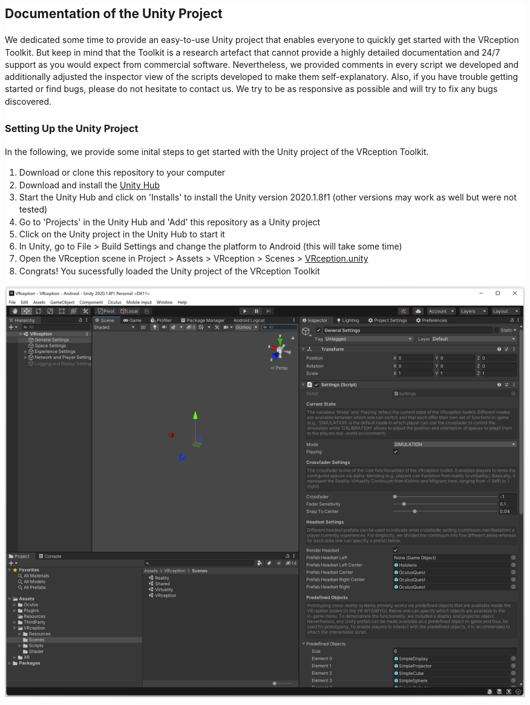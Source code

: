 
## Documentation of the Unity Project
We dedicated some time to provide an easy-to-use Unity project that enables everyone to quickly get started with the VRception Toolkit. But keep in mind that the Toolkit is a research artefact that cannot provide a highly detailed documentation and 24/7 support as you would expect from commercial software. Nevertheless, we provided comments in every script we developed and additionally adjusted the inspector view of the scripts developed to make them self-explanatory. Also, if you have trouble getting started or find bugs, please do not hesitate to contact us. We try to be as responsive as possible and will try to fix any bugs discovered.

### Setting Up the Unity Project
In the following, we provide some inital steps to get started with the Unity project of the VRception Toolkit. 
1. Download or clone this repository to your computer
2. Download and install the [Unity Hub](https://unity.com/download)
3. Start the Unity Hub and click on 'Installs' to install the Unity version 2020.1.8f1 (other versions may work as well but were not tested)
4. Go to 'Projects' in the Unity Hub and 'Add' this repository as a Unity project
5. Click on the Unity project in the Unity Hub to start it
6. In Unity, go to File > Build Settings and change the platform to Android (this will take some time)
7. Open the VRception scene in Project > Assets > VRception > Scenes > [VRception.unity](/Assets/VRception/Scenes/VRception.unity)
8. Congrats! You sucessfully loaded the Unity project of the VRception Toolkit
  
![The VRception Toolkit opened as a Unity project.](/Figures/UnityProject.jpg?raw=true "The VRception Toolkit opened as a Unity project.")
